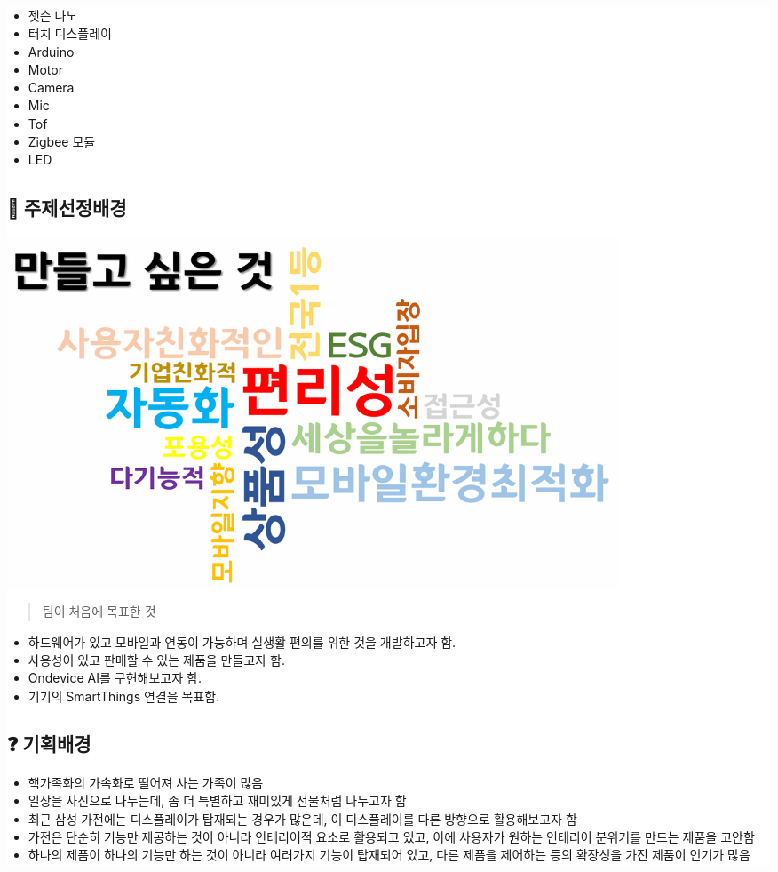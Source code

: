- 젯슨 나노
- 터치 디스플레이
- Arduino
- Motor
- Camera
- Mic
- Tof
- Zigbee 모듈
- LED


## 💫 주제선정배경
 <img src= "/README.assets/goal.PNG" align="center" width="80%" >
 
> 팀이 처음에 목표한 것

- 하드웨어가 있고 모바일과 연동이 가능하며 실생활 편의를 위한 것을 개발하고자 함.
- 사용성이 있고 판매할 수 있는 제품을 만들고자 함.
- Ondevice AI를 구현해보고자 함.
- 기기의 SmartThings 연결을 목표함.


## ❓ 기획배경
- 핵가족화의 가속화로 떨어져 사는 가족이 많음
- 일상을 사진으로 나누는데, 좀 더 특별하고 재미있게 선물처럼 나누고자 함
- 최근 삼성 가전에는 디스플레이가 탑재되는 경우가 많은데, 이 디스플레이를 다른 방향으로 활용해보고자 함
- 가전은 단순히 기능만 제공하는 것이 아니라 인테리어적 요소로 활용되고 있고, 이에 사용자가 원하는 인테리어 분위기를 만드는 제품을 고안함
- 하나의 제품이 하나의 기능만 하는 것이 아니라 여러가지 기능이 탑재되어 있고, 다른 제품을 제어하는 등의 확장성을 가진 제품이 인기가 많음
